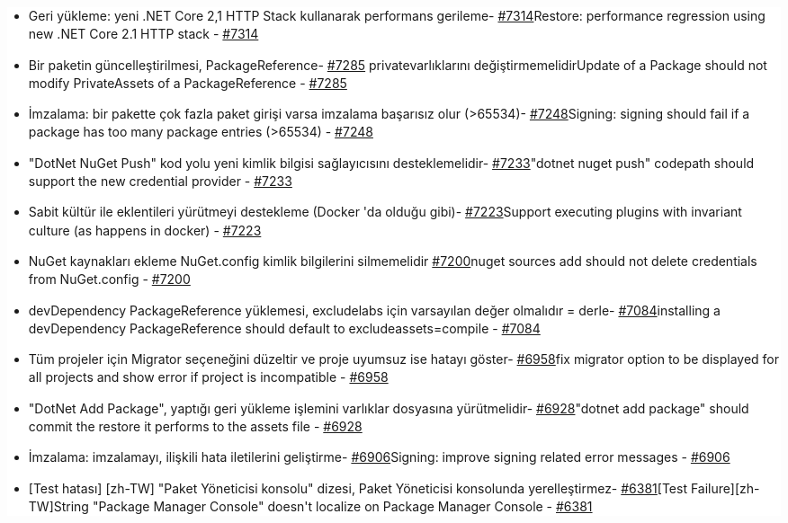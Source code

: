 * <span data-ttu-id="cbdb5-133">Geri yükleme: yeni .NET Core 2,1 HTTP Stack kullanarak performans gerileme- [#7314](https://github.com/NuGet/Home/issues/7314)</span><span class="sxs-lookup"><span data-stu-id="cbdb5-133">Restore:  performance regression using new .NET Core 2.1 HTTP stack - [#7314](https://github.com/NuGet/Home/issues/7314)</span></span>

* <span data-ttu-id="cbdb5-134">Bir paketin güncelleştirilmesi, PackageReference- [#7285](https://github.com/NuGet/Home/issues/7285) privatevarlıklarını değiştirmemelidir</span><span class="sxs-lookup"><span data-stu-id="cbdb5-134">Update of a Package should not modify PrivateAssets of a PackageReference - [#7285](https://github.com/NuGet/Home/issues/7285)</span></span>

* <span data-ttu-id="cbdb5-135">İmzalama: bir pakette çok fazla paket girişi varsa imzalama başarısız olur (>65534)- [#7248](https://github.com/NuGet/Home/issues/7248)</span><span class="sxs-lookup"><span data-stu-id="cbdb5-135">Signing:  signing should fail if a package has too many package entries (>65534) - [#7248](https://github.com/NuGet/Home/issues/7248)</span></span>

* <span data-ttu-id="cbdb5-136">"DotNet NuGet Push" kod yolu yeni kimlik bilgisi sağlayıcısını desteklemelidir- [#7233](https://github.com/NuGet/Home/issues/7233)</span><span class="sxs-lookup"><span data-stu-id="cbdb5-136">"dotnet nuget push" codepath should support the new credential provider - [#7233](https://github.com/NuGet/Home/issues/7233)</span></span>

* <span data-ttu-id="cbdb5-137">Sabit kültür ile eklentileri yürütmeyi destekleme (Docker 'da olduğu gibi)- [#7223](https://github.com/NuGet/Home/issues/7223)</span><span class="sxs-lookup"><span data-stu-id="cbdb5-137">Support executing plugins with invariant culture (as happens in docker) - [#7223](https://github.com/NuGet/Home/issues/7223)</span></span>

* <span data-ttu-id="cbdb5-138">NuGet kaynakları ekleme NuGet.config kimlik bilgilerini silmemelidir [#7200](https://github.com/NuGet/Home/issues/7200)</span><span class="sxs-lookup"><span data-stu-id="cbdb5-138">nuget sources add should not delete credentials from NuGet.config - [#7200](https://github.com/NuGet/Home/issues/7200)</span></span>

* <span data-ttu-id="cbdb5-139">devDependency PackageReference yüklemesi, excludelabs için varsayılan değer olmalıdır = derle- [#7084](https://github.com/NuGet/Home/issues/7084)</span><span class="sxs-lookup"><span data-stu-id="cbdb5-139">installing a devDependency PackageReference should default to excludeassets=compile - [#7084](https://github.com/NuGet/Home/issues/7084)</span></span>

* <span data-ttu-id="cbdb5-140">Tüm projeler için Migrator seçeneğini düzeltir ve proje uyumsuz ise hatayı göster- [#6958](https://github.com/NuGet/Home/issues/6958)</span><span class="sxs-lookup"><span data-stu-id="cbdb5-140">fix migrator option to be displayed for all projects and show error if project is incompatible - [#6958](https://github.com/NuGet/Home/issues/6958)</span></span>

* <span data-ttu-id="cbdb5-141">"DotNet Add Package", yaptığı geri yükleme işlemini varlıklar dosyasına yürütmelidir- [#6928](https://github.com/NuGet/Home/issues/6928)</span><span class="sxs-lookup"><span data-stu-id="cbdb5-141">"dotnet add package" should commit the restore it performs to the assets file - [#6928](https://github.com/NuGet/Home/issues/6928)</span></span>

* <span data-ttu-id="cbdb5-142">İmzalama: imzalamayı, ilişkili hata iletilerini geliştirme- [#6906](https://github.com/NuGet/Home/issues/6906)</span><span class="sxs-lookup"><span data-stu-id="cbdb5-142">Signing:  improve signing related error messages - [#6906](https://github.com/NuGet/Home/issues/6906)</span></span>

* <span data-ttu-id="cbdb5-143">[Test hatası] [zh-TW] "Paket Yöneticisi konsolu" dizesi, Paket Yöneticisi konsolunda yerelleştirmez- [#6381](https://github.com/NuGet/Home/issues/6381)</span><span class="sxs-lookup"><span data-stu-id="cbdb5-143">[Test Failure][zh-TW]String "Package Manager Console" doesn't localize on Package Manager Console  - [#6381](https://github.com/NuGet/Home/issues/6381)</span></span>
